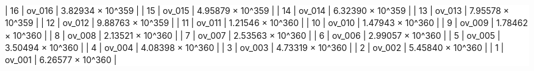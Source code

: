 | 16 | ov_016 | 3.82934 × 10^359 |
| 15 | ov_015 | 4.95879 × 10^359 |
| 14 | ov_014 | 6.32390 × 10^359 |
| 13 | ov_013 | 7.95578 × 10^359 |
| 12 | ov_012 | 9.88763 × 10^359 |
| 11 | ov_011 | 1.21546 × 10^360 |
| 10 | ov_010 | 1.47943 × 10^360 |
| 9 | ov_009 | 1.78462 × 10^360 |
| 8 | ov_008 | 2.13521 × 10^360 |
| 7 | ov_007 | 2.53563 × 10^360 |
| 6 | ov_006 | 2.99057 × 10^360 |
| 5 | ov_005 | 3.50494 × 10^360 |
| 4 | ov_004 | 4.08398 × 10^360 |
| 3 | ov_003 | 4.73319 × 10^360 |
| 2 | ov_002 | 5.45840 × 10^360 |
| 1 | ov_001 | 6.26577 × 10^360 |

